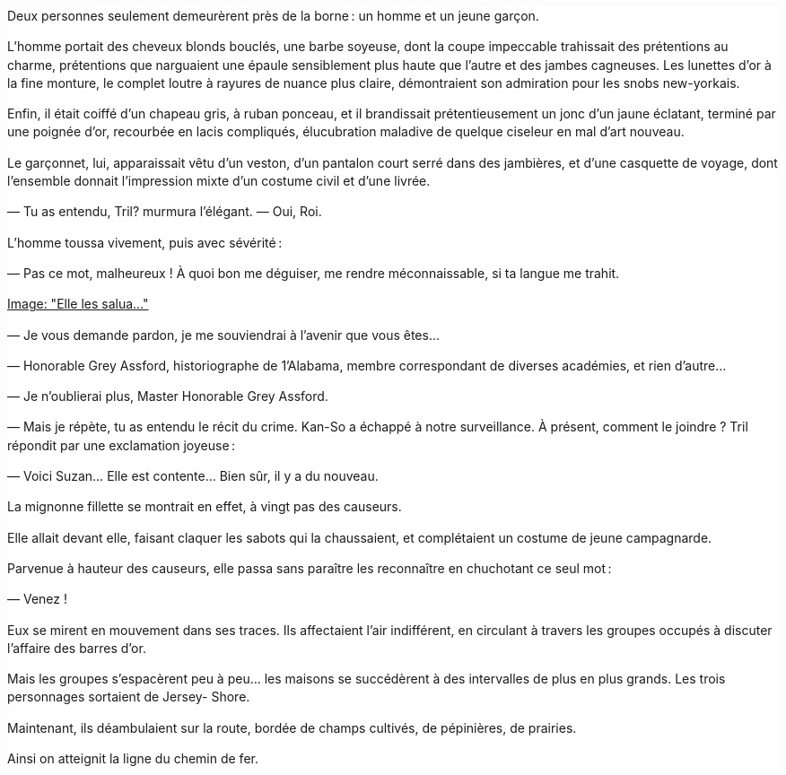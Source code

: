 Deux personnes seulement demeurèrent près de la borne : un homme et un jeune garçon.

L’homme portait des cheveux blonds bouclés, une barbe soyeuse, dont la coupe impeccable trahissait des prétentions au charme, prétentions que narguaient une épaule sensiblement plus haute que l’autre et des jambes cagneuses. Les lunettes d’or à la fine monture, le complet loutre à rayures de nuance plus claire, démontraient son admiration pour les snobs new-yorkais.

Enfin, il était coiffé d’un chapeau gris, à ruban ponceau, et il brandissait
prétentieusement un jonc d’un jaune éclatant, terminé par une poignée d’or,
recourbée en lacis compliqués, élucubration maladive de quelque ciseleur en
mal d’art nouveau.

Le garçonnet, lui, apparaissait vêtu d’un veston, d’un pantalon court serré
dans des jambières, et d’une casquette de voyage, dont l’ensemble donnait
l’impression mixte d’un costume civil et d’une livrée.

— Tu as entendu, Tril?  murmura l’élégant.
— Oui, Roi.

L’homme toussa vivement, puis avec sévérité :

— Pas ce mot, malheureux ! À quoi bon me déguiser, me rendre méconnaissable, si ta langue me trahit.

[Image: "Elle les salua…"](../images/1-page-331.JPG)

— Je vous demande pardon, je me souviendrai à l’avenir que vous êtes…

— Honorable Grey Assford, historiographe de 1’Alabama, membre correspondant de diverses académies, et rien d’autre…

— Je n’oublierai plus, Master Honorable Grey Assford.

— Mais je répète, tu as entendu le récit du crime. Kan-So a échappé à notre surveillance. À présent, comment le joindre ?
Tril répondit par une exclamation joyeuse :

— Voici Suzan… Elle est contente… Bien sûr, il y a du nouveau.

La mignonne fillette se montrait en effet, à vingt pas des causeurs.

Elle allait devant elle, faisant claquer les sabots qui la chaussaient, et
complétaient un costume de jeune campagnarde.

Parvenue à hauteur des causeurs, elle passa sans paraître les reconnaître en chuchotant ce seul mot :

— Venez !

Eux se mirent en mouvement dans ses traces. Ils affectaient l’air indifférent, en circulant à travers les groupes occupés à discuter l’affaire des barres d’or.

Mais les groupes s’espacèrent peu à peu… les maisons se succédèrent à des
intervalles de plus en plus grands. Les trois personnages sortaient de Jersey-
Shore.

Maintenant, ils déambulaient sur la route, bordée de champs cultivés, de
pépinières, de prairies.

Ainsi on atteignit la ligne du chemin de fer.
